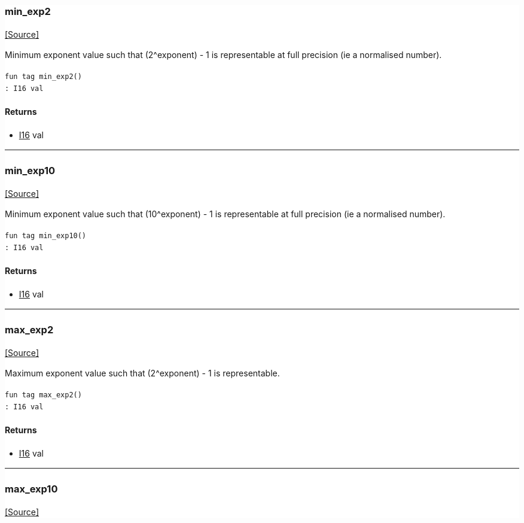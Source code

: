 ### min_exp2
<span class="source-link">[[Source]](src/builtin/float.md#L-0-118)</span>


Minimum exponent value such that (2^exponent) - 1 is representable at full
precision (ie a normalised number).


```pony
fun tag min_exp2()
: I16 val
```

#### Returns

* [I16](builtin-I16.md) val

---

### min_exp10
<span class="source-link">[[Source]](src/builtin/float.md#L-0-125)</span>


Minimum exponent value such that (10^exponent) - 1 is representable at full
precision (ie a normalised number).


```pony
fun tag min_exp10()
: I16 val
```

#### Returns

* [I16](builtin-I16.md) val

---

### max_exp2
<span class="source-link">[[Source]](src/builtin/float.md#L-0-132)</span>


Maximum exponent value such that (2^exponent) - 1 is representable.


```pony
fun tag max_exp2()
: I16 val
```

#### Returns

* [I16](builtin-I16.md) val

---

### max_exp10
<span class="source-link">[[Source]](src/builtin/float.md#L-0-138)</span>
